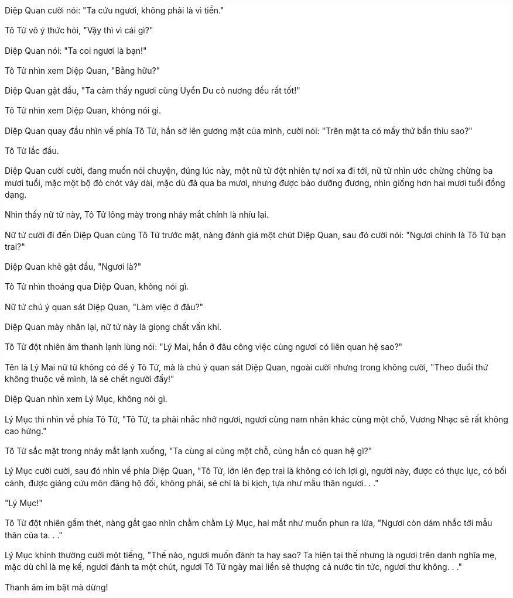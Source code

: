 Diệp Quan cười nói: "Ta cứu ngươi, không phải là vì tiền."

Tô Tử vô ý thức hỏi, "Vậy thì vì cái gì?"

Diệp Quan nói: "Ta coi ngươi là bạn!"

Tô Tử nhìn xem Diệp Quan, "Bằng hữu?"

Diệp Quan gật đầu, "Ta cảm thấy ngươi cùng Uyển Du cô nương đều rất tốt!"

Tô Tử nhìn xem Diệp Quan, không nói gì.

Diệp Quan quay đầu nhìn về phía Tô Tử, hắn sờ lên gương mặt của mình, cười nói: "Trên mặt ta có mấy thứ bẩn thỉu sao?"

Tô Tử lắc đầu.

Diệp Quan cười cười, đang muốn nói chuyện, đúng lúc này, một nữ tử đột nhiên tự nơi xa đi tới, nữ tử nhìn ước chừng chừng ba mươi tuổi, mặc một bộ đỏ chót váy dài, mặc dù đã qua ba mươi, nhưng được bảo dưỡng đương, nhìn giống hơn hai mươi tuổi đồng dạng.

Nhìn thấy nữ tử này, Tô Tử lông mày trong nháy mắt chính là nhíu lại.

Nữ tử cười đi đến Diệp Quan cùng Tô Tử trước mặt, nàng đánh giá một chút Diệp Quan, sau đó cười nói: "Ngươi chính là Tô Tử bạn trai?"

Diệp Quan khẽ gật đầu, "Ngươi là?"

Tô Tử nhìn thoáng qua Diệp Quan, không nói gì.

Nữ tử chú ý quan sát Diệp Quan, "Làm việc ở đâu?"

Diệp Quan mày nhăn lại, nữ tử này là giọng chất vấn khí.

Tô Tử đột nhiên âm thanh lạnh lùng nói: "Lý Mai, hắn ở đâu công việc cùng ngươi có liên quan hệ sao?"

Tên là Lý Mai nữ tử không có để ý Tô Tử, mà là chú ý quan sát Diệp Quan, ngoài cười nhưng trong không cười, "Theo đuổi thứ không thuộc về mình, là sẽ chết người đấy!"

Diệp Quan nhìn xem Lý Mục, không nói gì.

Lý Mục thì nhìn về phía Tô Tử, "Tô Tử, ta phải nhắc nhở ngươi, ngươi cùng nam nhân khác cùng một chỗ, Vương Nhạc sẽ rất không cao hứng."

Tô Tử sắc mặt trong nháy mắt lạnh xuống, "Ta cùng ai cùng một chỗ, cùng hắn có quan hệ gì?"

Lý Mục cười cười, sau đó nhìn về phía Diệp Quan, "Tô Tử, lớn lên đẹp trai là không có ích lợi gì, người này, được có thực lực, có bối cảnh, được giảng cứu môn đăng hộ đối, không phải, sẽ chỉ là bi kịch, tựa như mẫu thân ngươi. . ."

"Lý Mục!"

Tô Tử đột nhiên gầm thét, nàng gắt gao nhìn chằm chằm Lý Mục, hai mắt như muốn phun ra lửa, "Ngươi còn dám nhắc tới mẫu thân của ta. . ."

Lý Mục khinh thường cười một tiếng, "Thế nào, ngươi muốn đánh ta hay sao? Ta hiện tại thế nhưng là ngươi trên danh nghĩa mẹ, mặc dù chỉ là mẹ kế, ngươi đánh ta một chút, ngươi Tô Tử ngày mai liền sẽ thượng cả nước tin tức, ngươi thư không. . ."

Thanh âm im bặt mà dừng!
